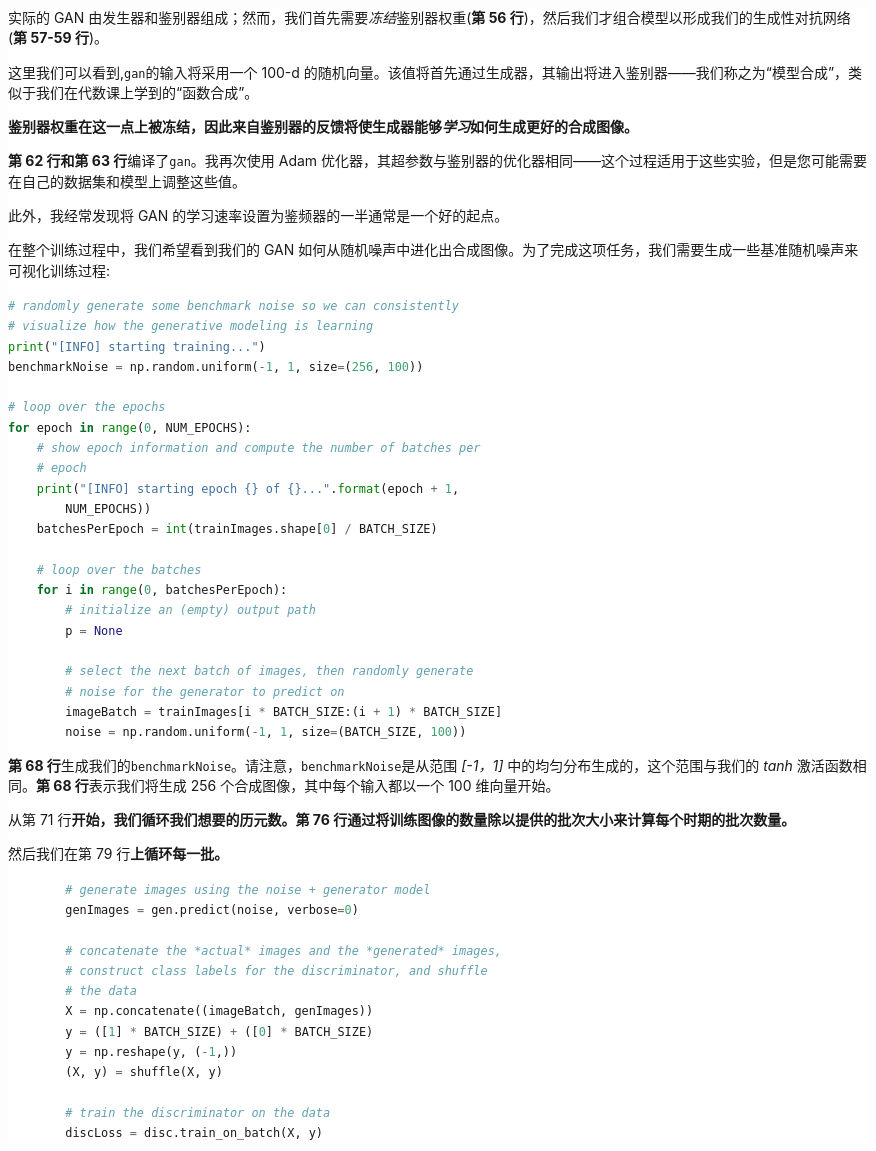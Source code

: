 实际的 GAN 由发生器和鉴别器组成；然而，我们首先需要*冻结*鉴别器权重(**第 56 行**)，然后我们才组合模型以形成我们的生成性对抗网络(**第 57-59 行**)。

这里我们可以看到,`gan`的输入将采用一个 100-d 的随机向量。该值将首先通过生成器，其输出将进入鉴别器——我们称之为“模型合成”，类似于我们在代数课上学到的“函数合成”。

**鉴别器权重在这一点上被冻结，因此来自鉴别器的反馈将使生成器能够*学习*如何生成更好的合成图像。**

**第 62 行和第 63 行**编译了`gan`。我再次使用 Adam 优化器，其超参数与鉴别器的优化器相同——这个过程适用于这些实验，但是您可能需要在自己的数据集和模型上调整这些值。

此外，我经常发现将 GAN 的学习速率设置为鉴频器的一半通常是一个好的起点。

在整个训练过程中，我们希望看到我们的 GAN 如何从随机噪声中进化出合成图像。为了完成这项任务，我们需要生成一些基准随机噪声来可视化训练过程:

```py
# randomly generate some benchmark noise so we can consistently
# visualize how the generative modeling is learning
print("[INFO] starting training...")
benchmarkNoise = np.random.uniform(-1, 1, size=(256, 100))

# loop over the epochs
for epoch in range(0, NUM_EPOCHS):
	# show epoch information and compute the number of batches per
	# epoch
	print("[INFO] starting epoch {} of {}...".format(epoch + 1,
		NUM_EPOCHS))
	batchesPerEpoch = int(trainImages.shape[0] / BATCH_SIZE)

	# loop over the batches
	for i in range(0, batchesPerEpoch):
		# initialize an (empty) output path
		p = None

		# select the next batch of images, then randomly generate
		# noise for the generator to predict on
		imageBatch = trainImages[i * BATCH_SIZE:(i + 1) * BATCH_SIZE]
		noise = np.random.uniform(-1, 1, size=(BATCH_SIZE, 100))
```

**第 68 行**生成我们的`benchmarkNoise`。请注意，`benchmarkNoise`是从范围 *[-1，1]* 中的均匀分布生成的，这个范围与我们的 *tanh* 激活函数相同。**第 68 行**表示我们将生成 256 个合成图像，其中每个输入都以一个 100 维向量开始。

从第 71 行**开始，我们循环我们想要的历元数。**第 76 行**通过将训练图像的数量除以提供的批次大小来计算每个时期的批次数量。**

然后我们在第 79 行**上循环每一批。**

```py
		# generate images using the noise + generator model
		genImages = gen.predict(noise, verbose=0)

		# concatenate the *actual* images and the *generated* images,
		# construct class labels for the discriminator, and shuffle
		# the data
		X = np.concatenate((imageBatch, genImages))
		y = ([1] * BATCH_SIZE) + ([0] * BATCH_SIZE)
		y = np.reshape(y, (-1,))
		(X, y) = shuffle(X, y)

		# train the discriminator on the data
		discLoss = disc.train_on_batch(X, y)
```
